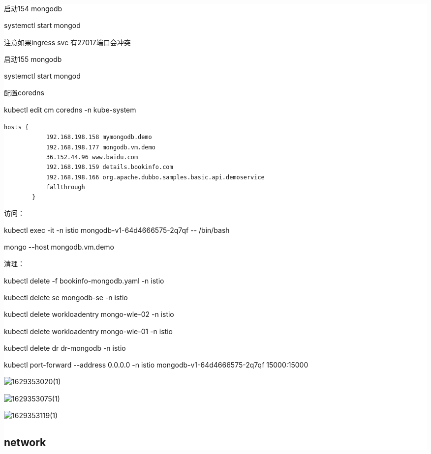 启动154 mongodb

systemctl start mongod

注意如果ingress svc 有27017端口会冲突

启动155 mongodb

systemctl start mongod



配置coredns

kubectl edit cm coredns -n kube-system

```
hosts {
            192.168.198.158 mymongodb.demo
            192.168.198.177 mongodb.vm.demo
            36.152.44.96 www.baidu.com
            192.168.198.159 details.bookinfo.com
            192.168.198.166 org.apache.dubbo.samples.basic.api.demoservice
            fallthrough
        }
```



访问：

kubectl exec -it -n istio mongodb-v1-64d4666575-2q7qf -- /bin/bash

mongo --host mongodb.vm.demo

清理：

kubectl delete  -f bookinfo-mongodb.yaml -n istio

kubectl delete se mongodb-se -n istio

kubectl delete workloadentry  mongo-wle-02  -n istio

kubectl delete workloadentry  mongo-wle-01  -n istio

kubectl  delete dr dr-mongodb -n istio



kubectl port-forward --address 0.0.0.0 -n istio mongodb-v1-64d4666575-2q7qf 15000:15000

![1629353020(1)](images/1629353020(1).jpg)

![1629353075(1)](images/1629353075(1).jpg)



![1629353119(1)](images/1629353119(1).jpg)



## network
